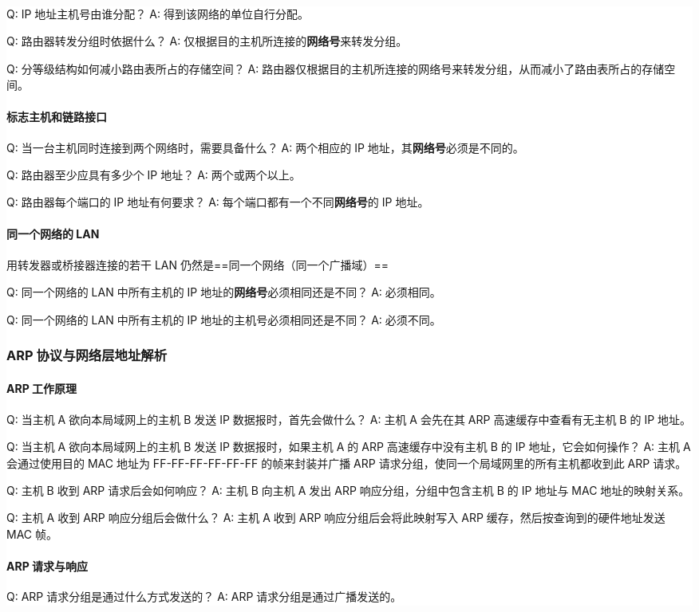 
Q: IP 地址主机号由谁分配？
A: 得到该网络的单位自行分配。


Q: 路由器转发分组时依据什么？
A: 仅根据目的主机所连接的**网络号**来转发分组。


Q: 分等级结构如何减小路由表所占的存储空间？
A: 路由器仅根据目的主机所连接的网络号来转发分组，从而减小了路由表所占的存储空间。


#### 标志主机和链路接口

Q: 当一台主机同时连接到两个网络时，需要具备什么？
A: 两个相应的 IP 地址，其**网络号**必须是不同的。


Q: 路由器至少应具有多少个 IP 地址？
A: 两个或两个以上。


Q: 路由器每个端口的 IP 地址有何要求？
A: 每个端口都有一个不同**网络号**的 IP 地址。


#### 同一个网络的 LAN

用转发器或桥接器连接的若干 LAN 仍然是==同一个网络（同一个广播域）==


Q: 同一个网络的 LAN 中所有主机的 IP 地址的**网络号**必须相同还是不同？
A: 必须相同。


Q: 同一个网络的 LAN 中所有主机的 IP 地址的主机号必须相同还是不同？
A: 必须不同。


### ARP 协议与网络层地址解析

#### ARP 工作原理

Q: 当主机 A 欲向本局域网上的主机 B 发送 IP 数据报时，首先会做什么？
A: 主机 A 会先在其 ARP 高速缓存中查看有无主机 B 的 IP 地址。


Q: 当主机 A 欲向本局域网上的主机 B 发送 IP 数据报时，如果主机 A 的 ARP 高速缓存中没有主机 B 的 IP 地址，它会如何操作？
A: 主机 A 会通过使用目的 MAC 地址为 FF-FF-FF-FF-FF-FF 的帧来封装并广播 ARP 请求分组，使同一个局域网里的所有主机都收到此 ARP 请求。


Q: 主机 B 收到 ARP 请求后会如何响应？
A: 主机 B 向主机 A 发出 ARP 响应分组，分组中包含主机 B 的 IP 地址与 MAC 地址的映射关系。


Q: 主机 A 收到 ARP 响应分组后会做什么？
A: 主机 A 收到 ARP 响应分组后会将此映射写入 ARP 缓存，然后按查询到的硬件地址发送 MAC 帧。


#### ARP 请求与响应

Q: ARP 请求分组是通过什么方式发送的？
A: ARP 请求分组是通过广播发送的。
